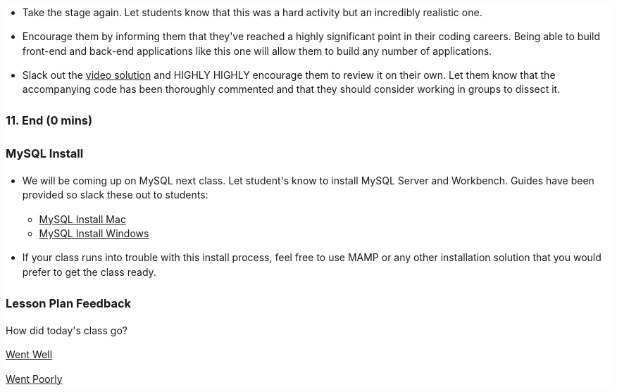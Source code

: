 * Take the stage again. Let students know that this was a hard activity but an incredibly realistic one. 

* Encourage them by informing them that they've reached a highly significant point in their coding careers. Being able to build front-end and back-end applications like this one will allow them to build any number of applications. 

* Slack out the [video solution](https://youtu.be/G7RvQMW2DOg?list=PLgJ8UgkiorCmI_wKKVt5FlkTG63sQF6rr) and HIGHLY HIGHLY encourage them to review it on their own. Let them know that the accompanying code has been thoroughly commented and that they should consider working in groups to dissect it. 

### 11. End (0 mins)

### MySQL Install

* We will be coming up on MySQL next class. Let student's know to install MySQL Server and Workbench. Guides have been provided so slack these out to students:

  * [MySQL Install Mac](../../12-Week/01-Day/Install_Guides/mysql-mac-guide.md)
  * [MySQL Install Windows](../../12-Week/01-Day/Install_Guides/mysql-windows-guide.md)

* If your class runs into trouble with this install process, feel free to use MAMP or any other installation solution that you would prefer to get the class ready.

### Lesson Plan Feedback

How did today's class go?

[Went Well](http://www.surveygizmo.com/s3/4325914/FS-Curriculum-Feedback?format=pt&sentiment=positive&lesson=13.03)

[Went Poorly](http://www.surveygizmo.com/s3/4325914/FS-Curriculum-Feedback?format=pt&sentiment=negative&lesson=13.03)
